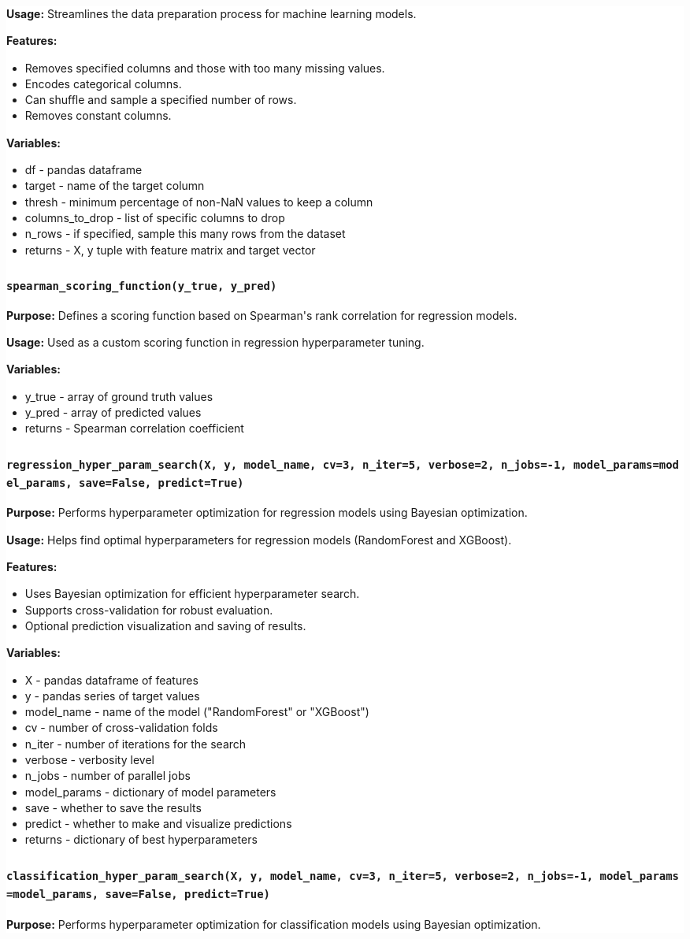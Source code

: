 **Usage:** Streamlines the data preparation process for machine learning models.

**Features:**
* Removes specified columns and those with too many missing values.
* Encodes categorical columns.
* Can shuffle and sample a specified number of rows.
* Removes constant columns.

**Variables:**
* df - pandas dataframe
* target - name of the target column
* thresh - minimum percentage of non-NaN values to keep a column
* columns_to_drop - list of specific columns to drop
* n_rows - if specified, sample this many rows from the dataset
* returns - X, y tuple with feature matrix and target vector

### `spearman_scoring_function(y_true, y_pred)`
**Purpose:** Defines a scoring function based on Spearman's rank correlation for regression models.

**Usage:** Used as a custom scoring function in regression hyperparameter tuning.

**Variables:**
* y_true - array of ground truth values
* y_pred - array of predicted values
* returns - Spearman correlation coefficient

### `regression_hyper_param_search(X, y, model_name, cv=3, n_iter=5, verbose=2, n_jobs=-1, model_params=model_params, save=False, predict=True)`
**Purpose:** Performs hyperparameter optimization for regression models using Bayesian optimization.

**Usage:** Helps find optimal hyperparameters for regression models (RandomForest and XGBoost).

**Features:**
* Uses Bayesian optimization for efficient hyperparameter search.
* Supports cross-validation for robust evaluation.
* Optional prediction visualization and saving of results.

**Variables:**
* X - pandas dataframe of features
* y - pandas series of target values
* model_name - name of the model ("RandomForest" or "XGBoost")
* cv - number of cross-validation folds
* n_iter - number of iterations for the search
* verbose - verbosity level
* n_jobs - number of parallel jobs
* model_params - dictionary of model parameters
* save - whether to save the results
* predict - whether to make and visualize predictions
* returns - dictionary of best hyperparameters

### `classification_hyper_param_search(X, y, model_name, cv=3, n_iter=5, verbose=2, n_jobs=-1, model_params=model_params, save=False, predict=True)`
**Purpose:** Performs hyperparameter optimization for classification models using Bayesian optimization.

